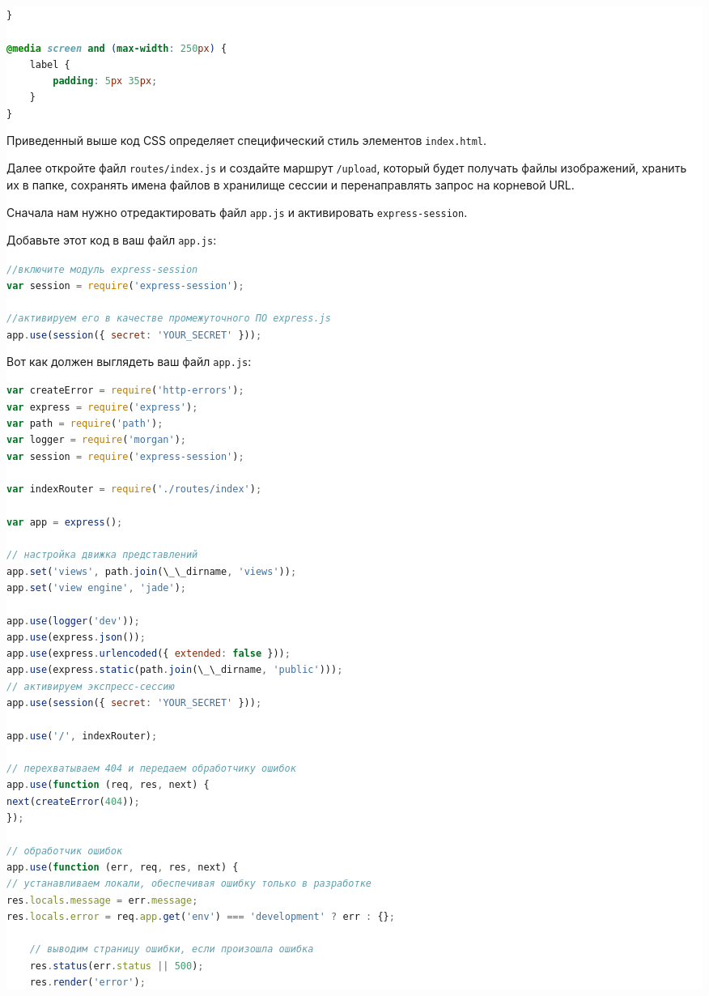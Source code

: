 ```css
}

@media screen and (max-width: 250px) {
	label {
		padding: 5px 35px;
	}
}
```

Приведенный выше код CSS определяет специфический стиль элементов `index.html`.

Далее откройте файл `routes/index.js` и создайте маршрут `/upload`, который будет получать файлы изображений, хранить их в папке, сохранять имена файлов в хранилище сессии и перенаправлять запрос на корневой URL.

Сначала нам нужно отредактировать файл `app.js` и активировать `express-session`.

Добавьте этот код в ваш файл `app.js`:

```js
//включите модуль express-session
var session = require('express-session');

//активируем его в качестве промежуточного ПО express.js
app.use(session({ secret: 'YOUR_SECRET' }));
```

Вот как должен выглядеть ваш файл `app.js`:

```js
var createError = require('http-errors');
var express = require('express');
var path = require('path');
var logger = require('morgan');
var session = require('express-session');

var indexRouter = require('./routes/index');

var app = express();

// настройка движка представлений
app.set('views', path.join(\_\_dirname, 'views'));
app.set('view engine', 'jade');

app.use(logger('dev'));
app.use(express.json());
app.use(express.urlencoded({ extended: false }));
app.use(express.static(path.join(\_\_dirname, 'public')));
// активируем экспресс-сессию
app.use(session({ secret: 'YOUR_SECRET' }));

app.use('/', indexRouter);

// перехватываем 404 и передаем обработчику ошибок
app.use(function (req, res, next) {
next(createError(404));
});

// обработчик ошибок
app.use(function (err, req, res, next) {
// устанавливаем локали, обеспечивая ошибку только в разработке
res.locals.message = err.message;
res.locals.error = req.app.get('env') === 'development' ? err : {};

    // выводим страницу ошибки, если произошла ошибка
    res.status(err.status || 500);
    res.render('error');
```